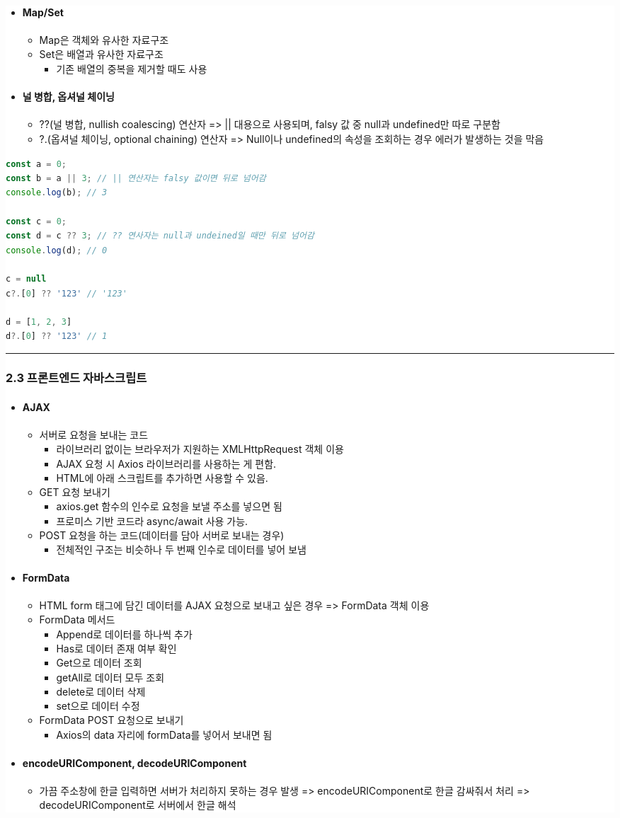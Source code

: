 - #### Map/Set         
    - Map은 객체와 유사한 자료구조
    - Set은 배열과 유사한 자료구조
        - 기존 배열의 중복을 제거할 때도 사용  

- #### 널 병합, 옵셔널 체이닝
  - ??(널 병합, nullish coalescing) 연산자 => || 대용으로 사용되며, falsy 값 중 null과 undefined만 따로 구분함
  - ?.(옵셔널 체이닝, optional chaining) 연산자 => Null이나 undefined의 속성을 조회하는 경우 에러가 발생하는 것을 막음
 
```JavaScript
const a = 0;
const b = a || 3; // || 연산자는 falsy 값이면 뒤로 넘어감
console.log(b); // 3

const c = 0;
const d = c ?? 3; // ?? 연사자는 null과 undeined일 때만 뒤로 넘어감
console.log(d); // 0

c = null
c?.[0] ?? '123' // '123'

d = [1, 2, 3]
d?.[0] ?? '123' // 1
```

---  

### 2.3 프론트엔드 자바스크립트

- #### AJAX
    - 서버로 요청을 보내는 코드
        - 라이브러리 없이는 브라우저가 지원하는 XMLHttpRequest 객체 이용
        - AJAX 요청 시 Axios 라이브러리를 사용하는 게 편함.
        - HTML에 아래 스크립트를 추가하면 사용할 수 있음.
    - GET 요청 보내기
        - axios.get 함수의 인수로 요청을 보낼 주소를 넣으면 됨
        - 프로미스 기반 코드라 async/await 사용 가능.
    - POST 요청을 하는 코드(데이터를 담아 서버로 보내는 경우)
        - 전체적인 구조는 비슷하나 두 번째 인수로 데이터를 넣어 보냄
        
- #### FormData
    - HTML form 태그에 담긴 데이터를 AJAX 요청으로 보내고 싶은 경우 => FormData 객체 이용
    - FormData 메서드
        - Append로 데이터를 하나씩 추가
        - Has로 데이터 존재 여부 확인
        - Get으로 데이터 조회
        - getAll로 데이터 모두 조회
        - delete로 데이터 삭제
        - set으로 데이터 수정
    - FormData POST 요청으로 보내기
        - Axios의 data 자리에 formData를 넣어서 보내면 됨
        
- #### encodeURIComponent, decodeURIComponent
    - 가끔 주소창에 한글 입력하면 서버가 처리하지 못하는 경우 발생 => encodeURIComponent로 한글 감싸줘서 처리 => decodeURIComponent로 서버에서 한글 해석
